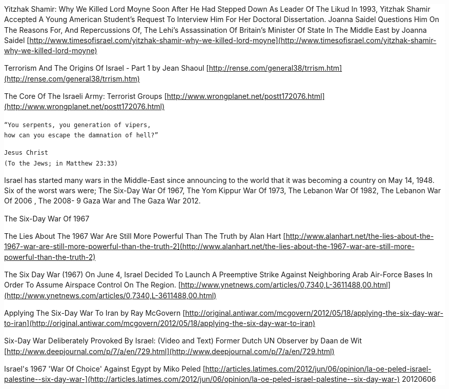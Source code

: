 Yitzhak Shamir: Why We Killed Lord Moyne
Soon After He Had Stepped Down As Leader Of The Likud In 1993, Yitzhak Shamir Accepted A
Young American Student’s Request To Interview Him For Her Doctoral Dissertation. Joanna
Saidel Questions Him On The Reasons For, And Repercussions Of, The Lehi’s Assassination Of
Britain’s Minister Of State In The Middle East
by Joanna Saidel
[http://www.timesofisrael.com/yitzhak-shamir-why-we-killed-lord-moyne](http://www.timesofisrael.com/yitzhak-shamir-why-we-killed-lord-moyne)

Terrorism And The Origins Of Israel - Part 1
by Jean Shaoul
[http://rense.com/general38/trrism.htm](http://rense.com/general38/trrism.htm)

The Core Of The Israeli Army: Terrorist Groups
[http://www.wrongplanet.net/postt172076.html](http://www.wrongplanet.net/postt172076.html)

```
“You serpents, you generation of vipers,
how can you escape the damnation of hell?”
```

```
Jesus Christ
(To the Jews; in Matthew 23:33)
```

Israel has started many wars in the Middle-East since announcing to the world that it was
becoming a country on May 14, 1948. Six of the worst wars were; The Six-Day War Of 1967, The
Yom Kippur War Of 1973, The Lebanon War Of 1982, The Lebanon War Of 2006 , The 2008- 9
Gaza War and The Gaza War 2012.

The Six-Day War Of 1967

The Lies About The 1967 War Are Still More Powerful Than The Truth
by Alan Hart
[http://www.alanhart.net/the-lies-about-the-1967-war-are-still-more-powerful-than-the-truth-2](http://www.alanhart.net/the-lies-about-the-1967-war-are-still-more-powerful-than-the-truth-2)

The Six Day War (1967)
On June 4, Israel Decided To Launch A Preemptive Strike Against Neighboring Arab Air-Force
Bases In Order To Assume Airspace Control On The Region.
[http://www.ynetnews.com/articles/0,7340,L-3611488,00.html](http://www.ynetnews.com/articles/0,7340,L-3611488,00.html)

Applying The Six-Day War To Iran
by Ray McGovern
[http://original.antiwar.com/mcgovern/2012/05/18/applying-the-six-day-war-to-iran](http://original.antiwar.com/mcgovern/2012/05/18/applying-the-six-day-war-to-iran)

Six-Day War Deliberately Provoked By Israel: (Video and Text)
Former Dutch UN Observer
by Daan de Wit
[http://www.deepjournal.com/p/7/a/en/729.html](http://www.deepjournal.com/p/7/a/en/729.html)

Israel's 1967 'War Of Choice' Against Egypt
by Miko Peled
[http://articles.latimes.com/2012/jun/06/opinion/la-oe-peled-israel-palestine--six-day-war-](http://articles.latimes.com/2012/jun/06/opinion/la-oe-peled-israel-palestine--six-day-war-)
20120606
